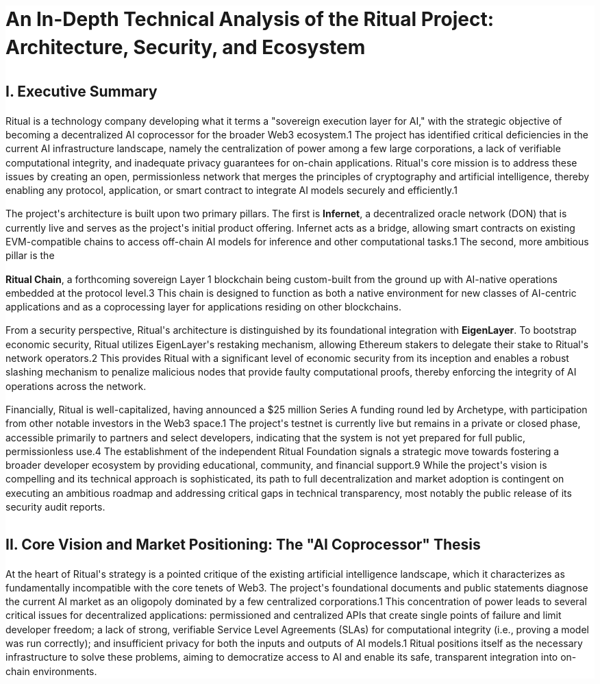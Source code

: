 

# **An In-Depth Technical Analysis of the Ritual Project: Architecture, Security, and Ecosystem**

## **I. Executive Summary**

Ritual is a technology company developing what it terms a "sovereign execution layer for AI," with the strategic objective of becoming a decentralized AI coprocessor for the broader Web3 ecosystem.1 The project has identified critical deficiencies in the current AI infrastructure landscape, namely the centralization of power among a few large corporations, a lack of verifiable computational integrity, and inadequate privacy guarantees for on-chain applications. Ritual's core mission is to address these issues by creating an open, permissionless network that merges the principles of cryptography and artificial intelligence, thereby enabling any protocol, application, or smart contract to integrate AI models securely and efficiently.1

The project's architecture is built upon two primary pillars. The first is **Infernet**, a decentralized oracle network (DON) that is currently live and serves as the project's initial product offering. Infernet acts as a bridge, allowing smart contracts on existing EVM-compatible chains to access off-chain AI models for inference and other computational tasks.1 The second, more ambitious pillar is the

**Ritual Chain**, a forthcoming sovereign Layer 1 blockchain being custom-built from the ground up with AI-native operations embedded at the protocol level.3 This chain is designed to function as both a native environment for new classes of AI-centric applications and as a coprocessing layer for applications residing on other blockchains.

From a security perspective, Ritual's architecture is distinguished by its foundational integration with **EigenLayer**. To bootstrap economic security, Ritual utilizes EigenLayer's restaking mechanism, allowing Ethereum stakers to delegate their stake to Ritual's network operators.2 This provides Ritual with a significant level of economic security from its inception and enables a robust slashing mechanism to penalize malicious nodes that provide faulty computational proofs, thereby enforcing the integrity of AI operations across the network.

Financially, Ritual is well-capitalized, having announced a $25 million Series A funding round led by Archetype, with participation from other notable investors in the Web3 space.1 The project's testnet is currently live but remains in a private or closed phase, accessible primarily to partners and select developers, indicating that the system is not yet prepared for full public, permissionless use.4 The establishment of the independent Ritual Foundation signals a strategic move towards fostering a broader developer ecosystem by providing educational, community, and financial support.9 While the project's vision is compelling and its technical approach is sophisticated, its path to full decentralization and market adoption is contingent on executing an ambitious roadmap and addressing critical gaps in technical transparency, most notably the public release of its security audit reports.

## **II. Core Vision and Market Positioning: The "AI Coprocessor" Thesis**

At the heart of Ritual's strategy is a pointed critique of the existing artificial intelligence landscape, which it characterizes as fundamentally incompatible with the core tenets of Web3. The project's foundational documents and public statements diagnose the current AI market as an oligopoly dominated by a few centralized corporations.1 This concentration of power leads to several critical issues for decentralized applications: permissioned and centralized APIs that create single points of failure and limit developer freedom; a lack of strong, verifiable Service Level Agreements (SLAs) for computational integrity (i.e., proving a model was run correctly); and insufficient privacy for both the inputs and outputs of AI models.1 Ritual positions itself as the necessary infrastructure to solve these problems, aiming to democratize access to AI and enable its safe, transparent integration into on-chain environments.
